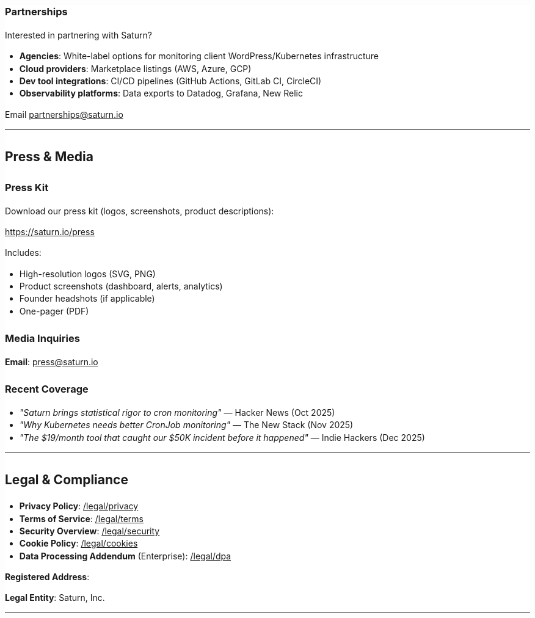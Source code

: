 ### Partnerships

Interested in partnering with Saturn?

- **Agencies**: White-label options for monitoring client WordPress/Kubernetes infrastructure
- **Cloud providers**: Marketplace listings (AWS, Azure, GCP)
- **Dev tool integrations**: CI/CD pipelines (GitHub Actions, GitLab CI, CircleCI)
- **Observability platforms**: Data exports to Datadog, Grafana, New Relic

Email partnerships@saturn.io 

---

## Press & Media

### Press Kit

Download our press kit (logos, screenshots, product descriptions):

https://saturn.io/press 

Includes:
- High-resolution logos (SVG, PNG)
- Product screenshots (dashboard, alerts, analytics)
- Founder headshots (if applicable)
- One-pager (PDF)

### Media Inquiries

**Email**: press@saturn.io 

### Recent Coverage



- *"Saturn brings statistical rigor to cron monitoring"* — Hacker News (Oct 2025)
- *"Why Kubernetes needs better CronJob monitoring"* — The New Stack (Nov 2025)
- *"The $19/month tool that caught our $50K incident before it happened"* — Indie Hackers (Dec 2025)

---

## Legal & Compliance

- **Privacy Policy**: [/legal/privacy](/legal/privacy)
- **Terms of Service**: [/legal/terms](/legal/terms)
- **Security Overview**: [/legal/security](/legal/security)
- **Cookie Policy**: [/legal/cookies](/legal/cookies)
- **Data Processing Addendum** (Enterprise): [/legal/dpa](/legal/dpa)



**Registered Address**: 

**Legal Entity**: Saturn, Inc. 

---